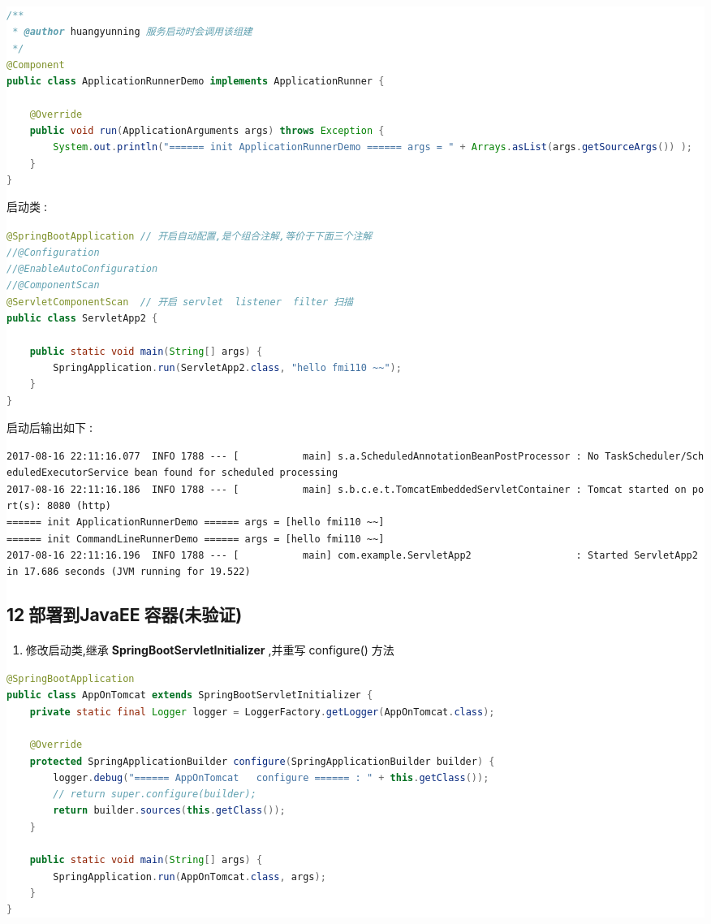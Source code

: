 ```Java
/**
 * @author huangyunning 服务启动时会调用该组建
 */
@Component
public class ApplicationRunnerDemo implements ApplicationRunner {

	@Override
	public void run(ApplicationArguments args) throws Exception {
		System.out.println("====== init ApplicationRunnerDemo ====== args = " + Arrays.asList(args.getSourceArgs()) );
	}
}
```

启动类 : 

```Java
@SpringBootApplication // 开启自动配置,是个组合注解,等价于下面三个注解
//@Configuration
//@EnableAutoConfiguration
//@ComponentScan
@ServletComponentScan  // 开启 servlet  listener  filter 扫描
public class ServletApp2 {

	public static void main(String[] args) {
		SpringApplication.run(ServletApp2.class, "hello fmi110 ~~");
	}
}
```

启动后输出如下 :

```Js
2017-08-16 22:11:16.077  INFO 1788 --- [           main] s.a.ScheduledAnnotationBeanPostProcessor : No TaskScheduler/ScheduledExecutorService bean found for scheduled processing
2017-08-16 22:11:16.186  INFO 1788 --- [           main] s.b.c.e.t.TomcatEmbeddedServletContainer : Tomcat started on port(s): 8080 (http)
====== init ApplicationRunnerDemo ====== args = [hello fmi110 ~~]
====== init CommandLineRunnerDemo ====== args = [hello fmi110 ~~]
2017-08-16 22:11:16.196  INFO 1788 --- [           main] com.example.ServletApp2                  : Started ServletApp2 in 17.686 seconds (JVM running for 19.522)
```

## 12 部署到JavaEE 容器(未验证)

1. 修改启动类,继承 **SpringBootServletInitializer** ,并重写 configure() 方法

```Java
@SpringBootApplication
public class AppOnTomcat extends SpringBootServletInitializer {
	private static final Logger logger = LoggerFactory.getLogger(AppOnTomcat.class);

	@Override
	protected SpringApplicationBuilder configure(SpringApplicationBuilder builder) {
		logger.debug("====== AppOnTomcat   configure ====== : " + this.getClass());
		// return super.configure(builder);
		return builder.sources(this.getClass());
	}

	public static void main(String[] args) {
		SpringApplication.run(AppOnTomcat.class, args);
	}
}
```
